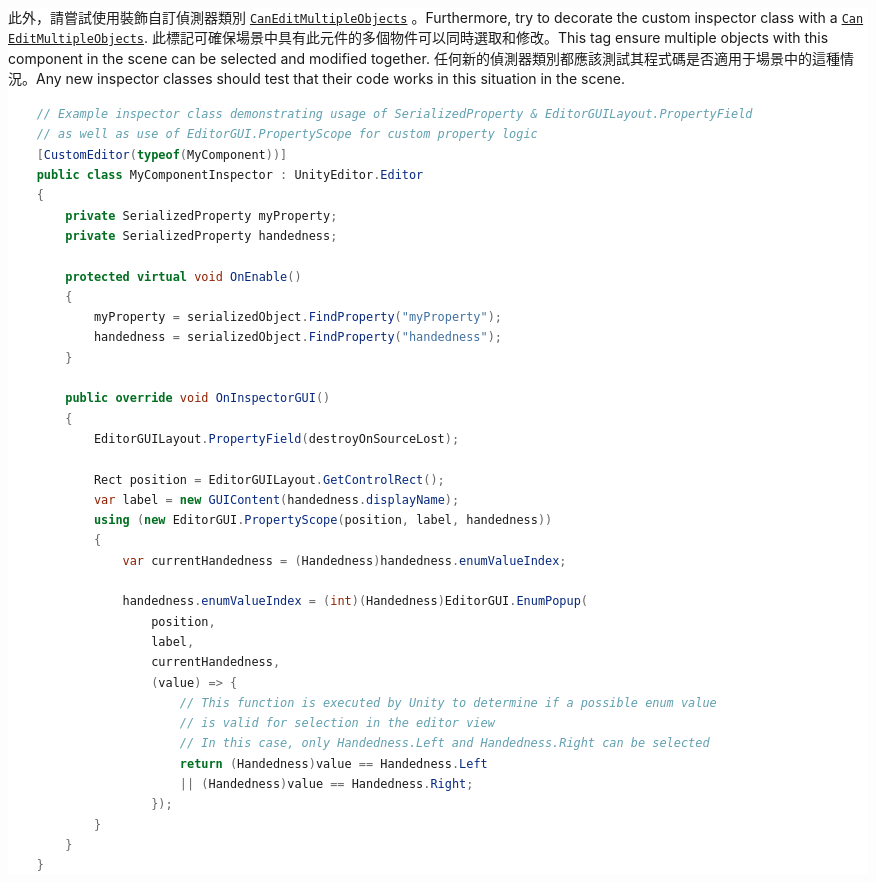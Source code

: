 <span data-ttu-id="14edc-188">此外，請嘗試使用裝飾自訂偵測器類別 [`CanEditMultipleObjects`](https://docs.unity3d.com/ScriptReference/CanEditMultipleObjects.html) 。</span><span class="sxs-lookup"><span data-stu-id="14edc-188">Furthermore, try to decorate the custom inspector class with a [`CanEditMultipleObjects`](https://docs.unity3d.com/ScriptReference/CanEditMultipleObjects.html).</span></span> <span data-ttu-id="14edc-189">此標記可確保場景中具有此元件的多個物件可以同時選取和修改。</span><span class="sxs-lookup"><span data-stu-id="14edc-189">This tag ensure multiple objects with this component in the scene can be selected and modified together.</span></span> <span data-ttu-id="14edc-190">任何新的偵測器類別都應該測試其程式碼是否適用于場景中的這種情況。</span><span class="sxs-lookup"><span data-stu-id="14edc-190">Any new inspector classes should test that their code works in this situation in the scene.</span></span>

```c#
    // Example inspector class demonstrating usage of SerializedProperty & EditorGUILayout.PropertyField
    // as well as use of EditorGUI.PropertyScope for custom property logic
    [CustomEditor(typeof(MyComponent))]
    public class MyComponentInspector : UnityEditor.Editor
    {
        private SerializedProperty myProperty;
        private SerializedProperty handedness;

        protected virtual void OnEnable()
        {
            myProperty = serializedObject.FindProperty("myProperty");
            handedness = serializedObject.FindProperty("handedness");
        }

        public override void OnInspectorGUI()
        {
            EditorGUILayout.PropertyField(destroyOnSourceLost);

            Rect position = EditorGUILayout.GetControlRect();
            var label = new GUIContent(handedness.displayName);
            using (new EditorGUI.PropertyScope(position, label, handedness))
            {
                var currentHandedness = (Handedness)handedness.enumValueIndex;

                handedness.enumValueIndex = (int)(Handedness)EditorGUI.EnumPopup(
                    position,
                    label,
                    currentHandedness,
                    (value) => {
                        // This function is executed by Unity to determine if a possible enum value
                        // is valid for selection in the editor view
                        // In this case, only Handedness.Left and Handedness.Right can be selected
                        return (Handedness)value == Handedness.Left
                        || (Handedness)value == Handedness.Right;
                    });
            }
        }
    }
```
